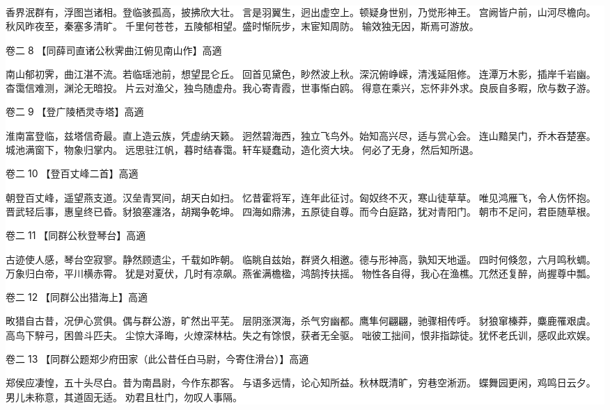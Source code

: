 香界泯群有，浮图岂诸相。登临骇孤高，披拂欣大壮。
言是羽翼生，迥出虚空上。顿疑身世别，乃觉形神王。
宫阙皆户前，山河尽檐向。秋风昨夜至，秦塞多清旷。
千里何苍苍，五陵郁相望。盛时惭阮步，末宦知周防。
输效独无因，斯焉可游放。 

   卷二 8 【同薛司直诸公秋霁曲江俯见南山作】高適 

南山郁初霁，曲江湛不流。若临瑶池前，想望昆仑丘。
回首见黛色，眇然波上秋。深沉俯峥嵘，清浅延阻修。
连潭万木影，插岸千岩幽。杳霭信难测，渊沦无暗投。
片云对渔父，独鸟随虚舟。我心寄青霞，世事惭白鸥。
得意在乘兴，忘怀非外求。良辰自多暇，欣与数子游。



   卷二 9 【登广陵栖灵寺塔】高適 

淮南富登临，兹塔信奇最。直上造云族，凭虚纳天籁。
迥然碧海西，独立飞鸟外。始知高兴尽，适与赏心会。
连山黯吴门，乔木吞楚塞。城池满窗下，物象归掌内。
远思驻江帆，暮时结春霭。轩车疑蠢动，造化资大块。
何必了无身，然后知所退。 

   卷二 10 【登百丈峰二首】高適 

朝登百丈峰，遥望燕支道。汉垒青冥间，胡天白如扫。
忆昔霍将军，连年此征讨。匈奴终不灭，寒山徒草草。
唯见鸿雁飞，令人伤怀抱。
晋武轻后事，惠皇终已昏。豺狼塞瀍洛，胡羯争乾坤。
四海如鼎沸，五原徒自尊。而今白庭路，犹对青阳门。
朝市不足问，君臣随草根。



   卷二 11 【同群公秋登琴台】高適 

古迹使人感，琴台空寂寥。静然顾遗尘，千载如昨朝。
临眺自兹始，群贤久相邀。德与形神高，孰知天地遥。
四时何倏忽，六月鸣秋蜩。万象归白帝，平川横赤霄。
犹是对夏伏，几时有凉飙。燕雀满檐楹，鸿鹄抟扶摇。
物性各自得，我心在渔樵。兀然还复醉，尚握尊中瓢。


   卷二 12 【同群公出猎海上】高適 

畋猎自古昔，况伊心赏俱。偶与群公游，旷然出平芜。
层阴涨溟海，杀气穷幽都。鹰隼何翩翩，驰骤相传呼。
豺狼窜榛莽，麋鹿罹艰虞。高鸟下騂弓，困兽斗匹夫。
尘惊大泽晦，火燎深林枯。失之有馀恨，获者无全驱。
咄彼工拙间，恨非指踪徒。犹怀老氏训，感叹此欢娱。 

   卷二 13 【同群公题郑少府田家（此公昔任白马尉，今寄住滑台）】高適 

郑侯应凄惶，五十头尽白。昔为南昌尉，今作东郡客。
与语多远情，论心知所益。秋林既清旷，穷巷空淅沥。
蝶舞园更闲，鸡鸣日云夕。男儿未称意，其道固无适。
劝君且杜门，勿叹人事隔。 
